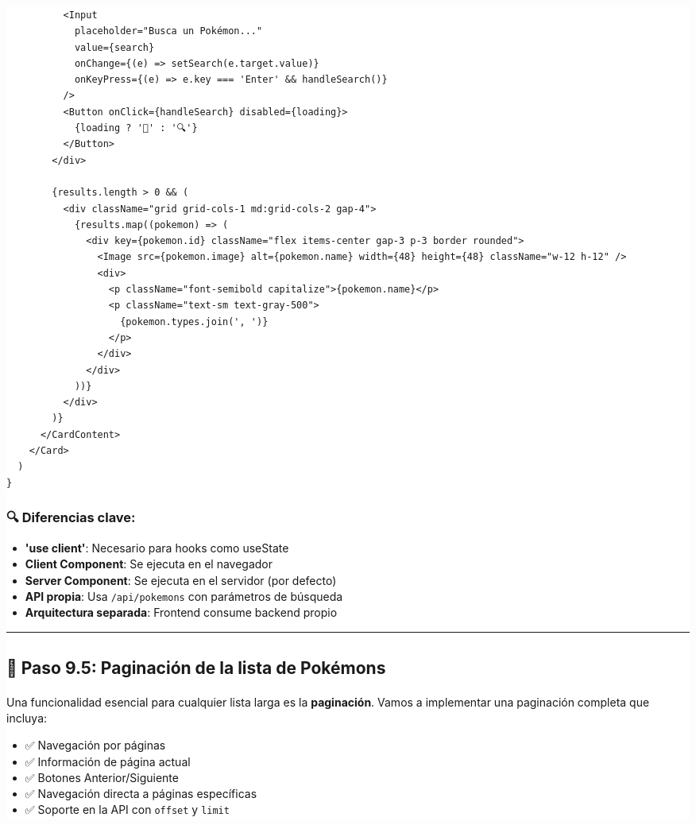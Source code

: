 ```tsx
          <Input
            placeholder="Busca un Pokémon..."
            value={search}
            onChange={(e) => setSearch(e.target.value)}
            onKeyPress={(e) => e.key === 'Enter' && handleSearch()}
          />
          <Button onClick={handleSearch} disabled={loading}>
            {loading ? '🔄' : '🔍'}
          </Button>
        </div>
        
        {results.length > 0 && (
          <div className="grid grid-cols-1 md:grid-cols-2 gap-4">
            {results.map((pokemon) => (
              <div key={pokemon.id} className="flex items-center gap-3 p-3 border rounded">
                <Image src={pokemon.image} alt={pokemon.name} width={48} height={48} className="w-12 h-12" />
                <div>
                  <p className="font-semibold capitalize">{pokemon.name}</p>
                  <p className="text-sm text-gray-500">
                    {pokemon.types.join(', ')}
                  </p>
                </div>
              </div>
            ))}
          </div>
        )}
      </CardContent>
    </Card>
  )
}
```

### 🔍 Diferencias clave:

- **'use client'**: Necesario para hooks como useState
- **Client Component**: Se ejecuta en el navegador
- **Server Component**: Se ejecuta en el servidor (por defecto)
- **API propia**: Usa `/api/pokemons` con parámetros de búsqueda
- **Arquitectura separada**: Frontend consume backend propio

---

## 📄 Paso 9.5: Paginación de la lista de Pokémons

Una funcionalidad esencial para cualquier lista larga es la **paginación**. Vamos a implementar una paginación completa que incluya:

- ✅ Navegación por páginas
- ✅ Información de página actual
- ✅ Botones Anterior/Siguiente
- ✅ Navegación directa a páginas específicas
- ✅ Soporte en la API con `offset` y `limit`
